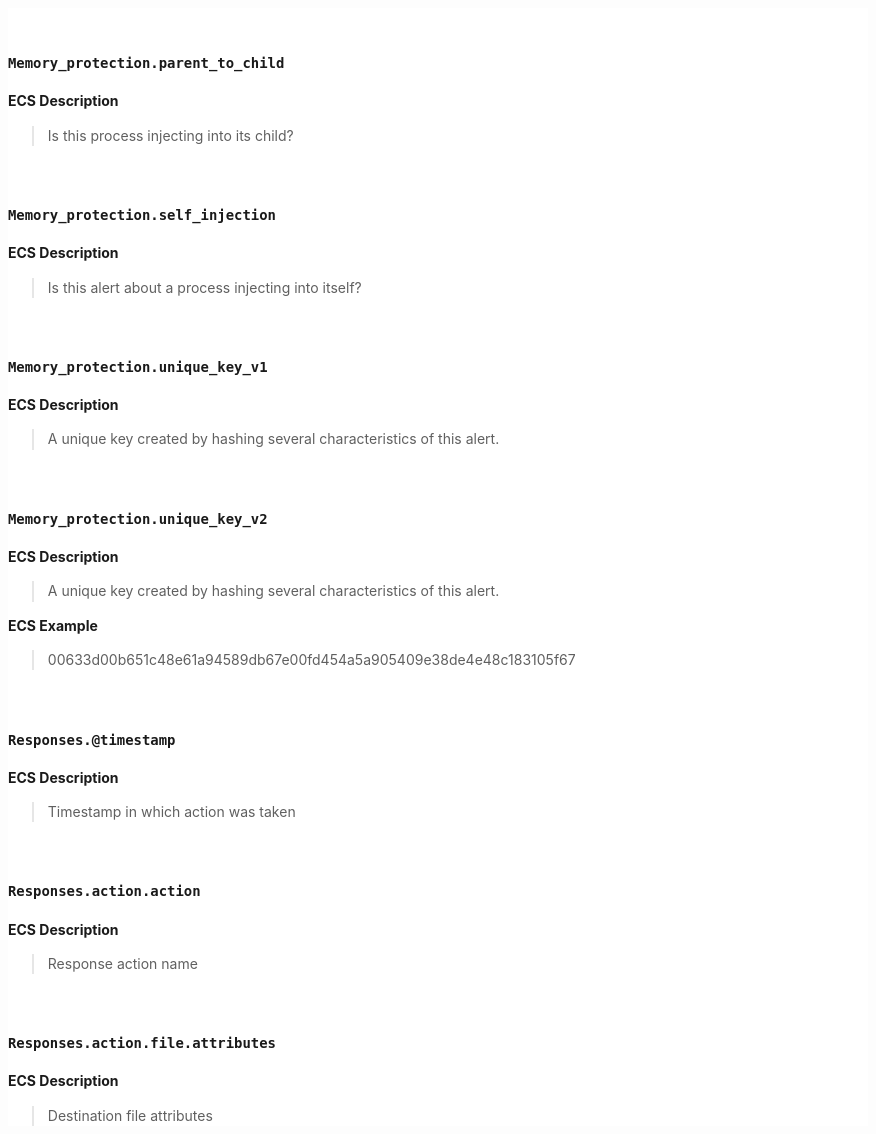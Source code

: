 <br>

### `Memory_protection.parent_to_child`

**ECS Description**

>Is this process injecting into its child?

<br>

### `Memory_protection.self_injection`

**ECS Description**

>Is this alert about a process injecting into itself?

<br>

### `Memory_protection.unique_key_v1`

**ECS Description**

>A unique key created by hashing several characteristics of this alert.

<br>

### `Memory_protection.unique_key_v2`

**ECS Description**

>A unique key created by hashing several characteristics of this alert.

**ECS Example**

>00633d00b651c48e61a94589db67e00fd454a5a905409e38de4e48c183105f67

<br>

### `Responses.@timestamp`

**ECS Description**

>Timestamp in which action was taken

<br>

### `Responses.action.action`

**ECS Description**

>Response action name

<br>

### `Responses.action.file.attributes`

**ECS Description**

>Destination file attributes
